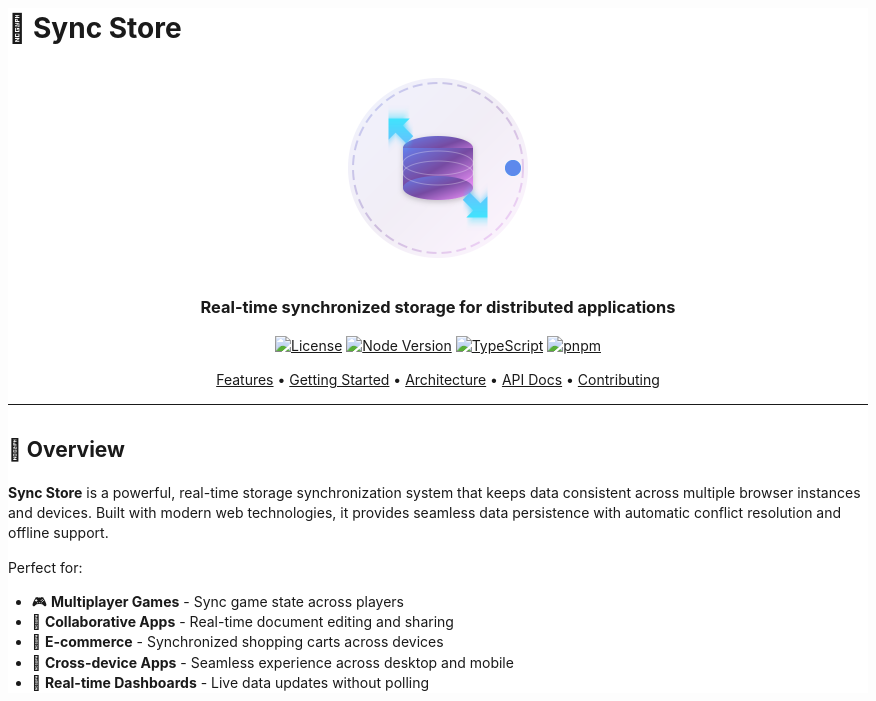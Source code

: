 # 🔄 Sync Store

<div align="center">
  <img src="./assets/logo.svg" alt="Sync Store Logo" width="200" height="200" />
  
  <h3>Real-time synchronized storage for distributed applications</h3>
  
  [![License](https://img.shields.io/badge/license-Apache%202.0-blue.svg)](LICENSE)
  [![Node Version](https://img.shields.io/badge/node-%E2%89%A523.11.0-brightgreen)](https://nodejs.org)
  [![TypeScript](https://img.shields.io/badge/TypeScript-5.9-blue)](https://www.typescriptlang.org/)
  [![pnpm](https://img.shields.io/badge/pnpm-10.14.0-orange)](https://pnpm.io/)
  
  [Features](#✨-features) • [Getting Started](#🚀-getting-started) • [Architecture](#🏗️-architecture) • [API Docs](#📚-documentation) • [Contributing](#🤝-contributing)
</div>

---

## 🎯 Overview

**Sync Store** is a powerful, real-time storage synchronization system that keeps data consistent across multiple browser instances and devices. Built with modern web technologies, it provides seamless data persistence with automatic conflict resolution and offline support.

Perfect for:
- 🎮 **Multiplayer Games** - Sync game state across players
- 💬 **Collaborative Apps** - Real-time document editing and sharing
- 🛒 **E-commerce** - Synchronized shopping carts across devices
- 📱 **Cross-device Apps** - Seamless experience across desktop and mobile
- 🔔 **Real-time Dashboards** - Live data updates without polling
